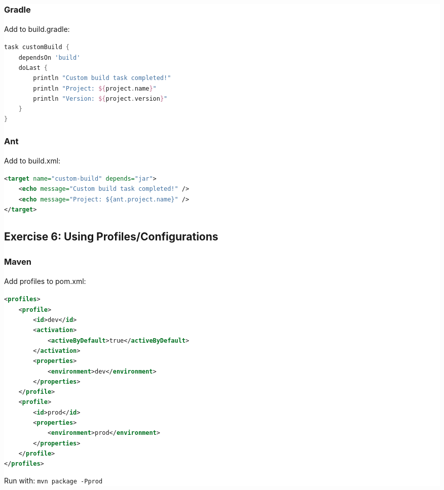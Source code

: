 ### Gradle

Add to build.gradle:

```groovy
task customBuild {
    dependsOn 'build'
    doLast {
        println "Custom build task completed!"
        println "Project: ${project.name}"
        println "Version: ${project.version}"
    }
}
```

### Ant

Add to build.xml:

```xml
<target name="custom-build" depends="jar">
    <echo message="Custom build task completed!" />
    <echo message="Project: ${ant.project.name}" />
</target>
```

## Exercise 6: Using Profiles/Configurations

### Maven

Add profiles to pom.xml:

```xml
<profiles>
    <profile>
        <id>dev</id>
        <activation>
            <activeByDefault>true</activeByDefault>
        </activation>
        <properties>
            <environment>dev</environment>
        </properties>
    </profile>
    <profile>
        <id>prod</id>
        <properties>
            <environment>prod</environment>
        </properties>
    </profile>
</profiles>
```

Run with: `mvn package -Pprod`
